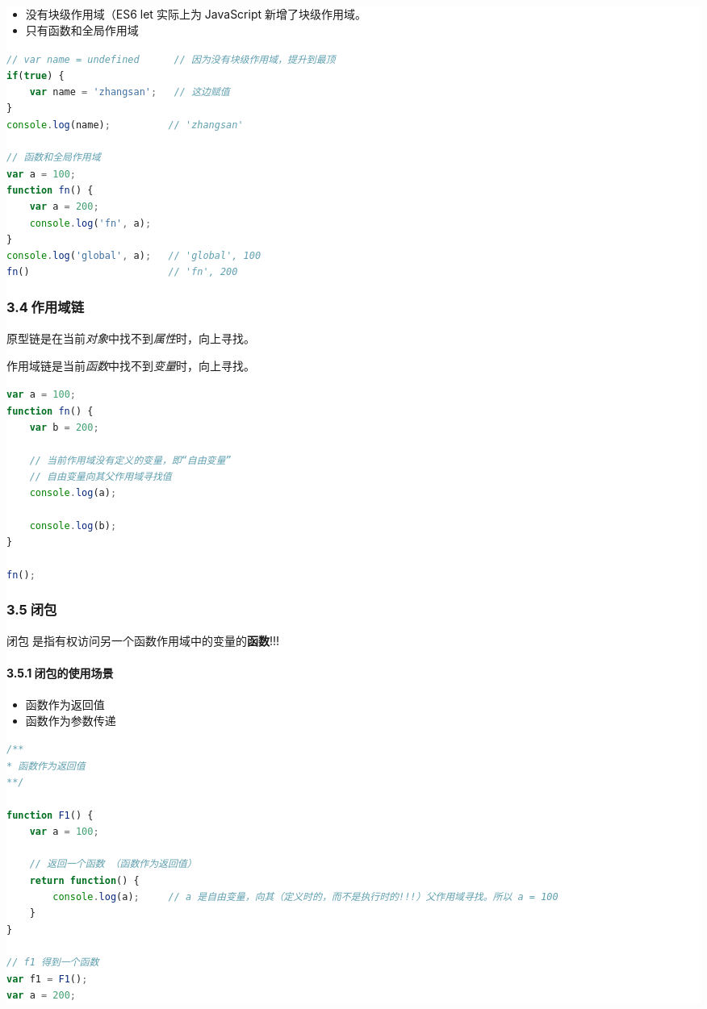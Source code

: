 - 没有块级作用域（ES6 let 实际上为 JavaScript 新增了块级作用域。
- 只有函数和全局作用域

```js
// var name = undefined      // 因为没有块级作用域，提升到最顶
if(true) {
    var name = 'zhangsan';   // 这边赋值
}
console.log(name);          // 'zhangsan'

// 函数和全局作用域
var a = 100;
function fn() {
    var a = 200;
    console.log('fn', a);
}
console.log('global', a);   // 'global', 100
fn()                        // 'fn', 200
```

### 3.4 作用域链

原型链是在当前*对象*中找不到*属性*时，向上寻找。

作用域链是当前*函数*中找不到*变量*时，向上寻找。

```js
var a = 100;
function fn() {
    var b = 200;

    // 当前作用域没有定义的变量，即“自由变量”
    // 自由变量向其父作用域寻找值
    console.log(a);

    console.log(b);
}

fn();
```

### 3.5 闭包

闭包 是指有权访问另一个函数作用域中的变量的**函数**!!!

#### 3.5.1 闭包的使用场景

- 函数作为返回值
- 函数作为参数传递

```js
/**
* 函数作为返回值
**/

function F1() {
    var a = 100;

    // 返回一个函数 （函数作为返回值）
    return function() {
        console.log(a);     // a 是自由变量，向其（定义时的，而不是执行时的!!!）父作用域寻找。所以 a = 100
    }
}

// f1 得到一个函数
var f1 = F1();
var a = 200;
```